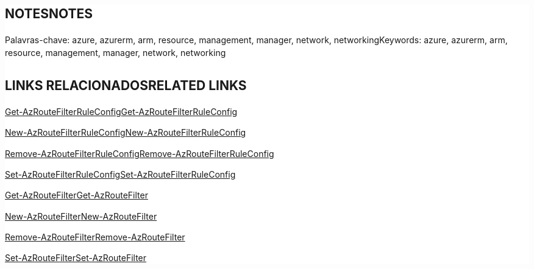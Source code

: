 ## <span data-ttu-id="ad2ec-139">NOTES</span><span class="sxs-lookup"><span data-stu-id="ad2ec-139">NOTES</span></span>
<span data-ttu-id="ad2ec-140">Palavras-chave: azure, azurerm, arm, resource, management, manager, network, networking</span><span class="sxs-lookup"><span data-stu-id="ad2ec-140">Keywords: azure, azurerm, arm, resource, management, manager, network, networking</span></span>

## <span data-ttu-id="ad2ec-141">LINKS RELACIONADOS</span><span class="sxs-lookup"><span data-stu-id="ad2ec-141">RELATED LINKS</span></span>

[<span data-ttu-id="ad2ec-142">Get-AzRouteFilterRuleConfig</span><span class="sxs-lookup"><span data-stu-id="ad2ec-142">Get-AzRouteFilterRuleConfig</span></span>](./Get-AzRouteFilterRuleConfig.md)

[<span data-ttu-id="ad2ec-143">New-AzRouteFilterRuleConfig</span><span class="sxs-lookup"><span data-stu-id="ad2ec-143">New-AzRouteFilterRuleConfig</span></span>](./New-AzRouteFilterRuleConfig.md)

[<span data-ttu-id="ad2ec-144">Remove-AzRouteFilterRuleConfig</span><span class="sxs-lookup"><span data-stu-id="ad2ec-144">Remove-AzRouteFilterRuleConfig</span></span>](./Remove-AzRouteFilterRuleConfig.md)

[<span data-ttu-id="ad2ec-145">Set-AzRouteFilterRuleConfig</span><span class="sxs-lookup"><span data-stu-id="ad2ec-145">Set-AzRouteFilterRuleConfig</span></span>](./Set-AzRouteFilterRuleConfig.md)

[<span data-ttu-id="ad2ec-146">Get-AzRouteFilter</span><span class="sxs-lookup"><span data-stu-id="ad2ec-146">Get-AzRouteFilter</span></span>](./Get-AzRouteFilter.md)

[<span data-ttu-id="ad2ec-147">New-AzRouteFilter</span><span class="sxs-lookup"><span data-stu-id="ad2ec-147">New-AzRouteFilter</span></span>](./New-AzRouteFilter.md)

[<span data-ttu-id="ad2ec-148">Remove-AzRouteFilter</span><span class="sxs-lookup"><span data-stu-id="ad2ec-148">Remove-AzRouteFilter</span></span>](./Remove-AzRouteFilter.md)

[<span data-ttu-id="ad2ec-149">Set-AzRouteFilter</span><span class="sxs-lookup"><span data-stu-id="ad2ec-149">Set-AzRouteFilter</span></span>](./Set-AzRouteFilter.md)
